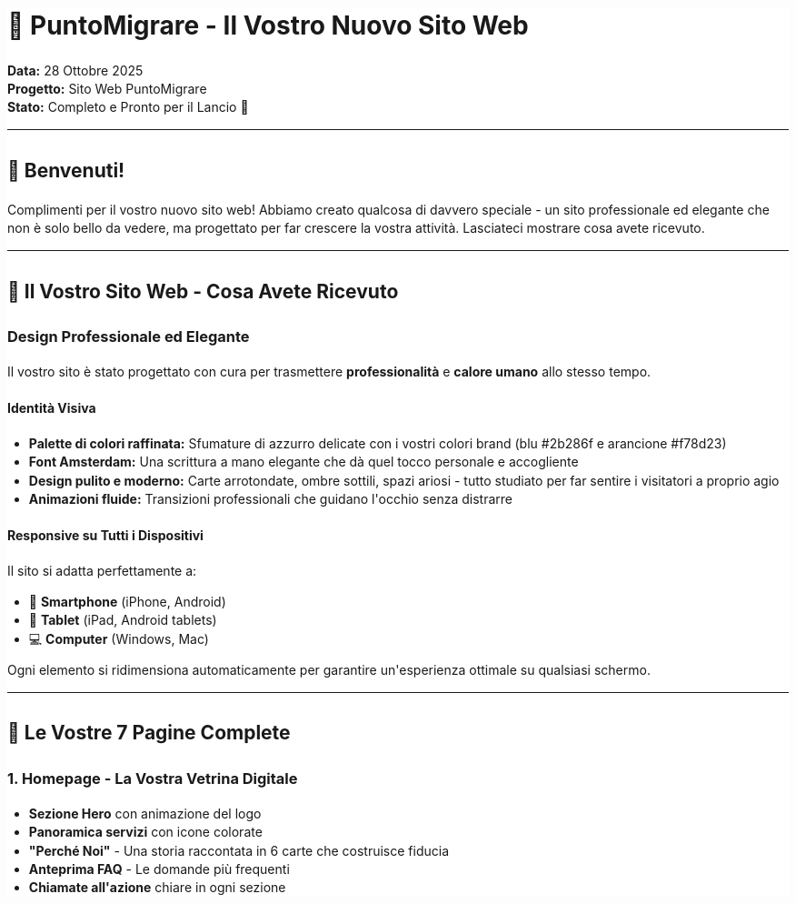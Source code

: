# 🎉 PuntoMigrare - Il Vostro Nuovo Sito Web

**Data:** 28 Ottobre 2025  
**Progetto:** Sito Web PuntoMigrare  
**Stato:** Completo e Pronto per il Lancio 🚀

---

## 👋 Benvenuti!

Complimenti per il vostro nuovo sito web! Abbiamo creato qualcosa di davvero speciale - un sito professionale ed elegante che non è solo bello da vedere, ma progettato per far crescere la vostra attività. Lasciateci mostrare cosa avete ricevuto.

---

## 🎨 Il Vostro Sito Web - Cosa Avete Ricevuto

### **Design Professionale ed Elegante**

Il vostro sito è stato progettato con cura per trasmettere **professionalità** e **calore umano** allo stesso tempo.

#### **Identità Visiva**

- **Palette di colori raffinata:** Sfumature di azzurro delicate con i vostri colori brand (blu #2b286f e arancione #f78d23)
- **Font Amsterdam:** Una scrittura a mano elegante che dà quel tocco personale e accogliente
- **Design pulito e moderno:** Carte arrotondate, ombre sottili, spazi ariosi - tutto studiato per far sentire i visitatori a proprio agio
- **Animazioni fluide:** Transizioni professionali che guidano l'occhio senza distrarre

#### **Responsive su Tutti i Dispositivi**

Il sito si adatta perfettamente a:

- 📱 **Smartphone** (iPhone, Android)
- 📱 **Tablet** (iPad, Android tablets)
- 💻 **Computer** (Windows, Mac)

Ogni elemento si ridimensiona automaticamente per garantire un'esperienza ottimale su qualsiasi schermo.

---

## 📄 Le Vostre 7 Pagine Complete

### **1. Homepage - La Vostra Vetrina Digitale**

- **Sezione Hero** con animazione del logo
- **Panoramica servizi** con icone colorate
- **"Perché Noi"** - Una storia raccontata in 6 carte che costruisce fiducia
- **Anteprima FAQ** - Le domande più frequenti
- **Chiamate all'azione** chiare in ogni sezione
